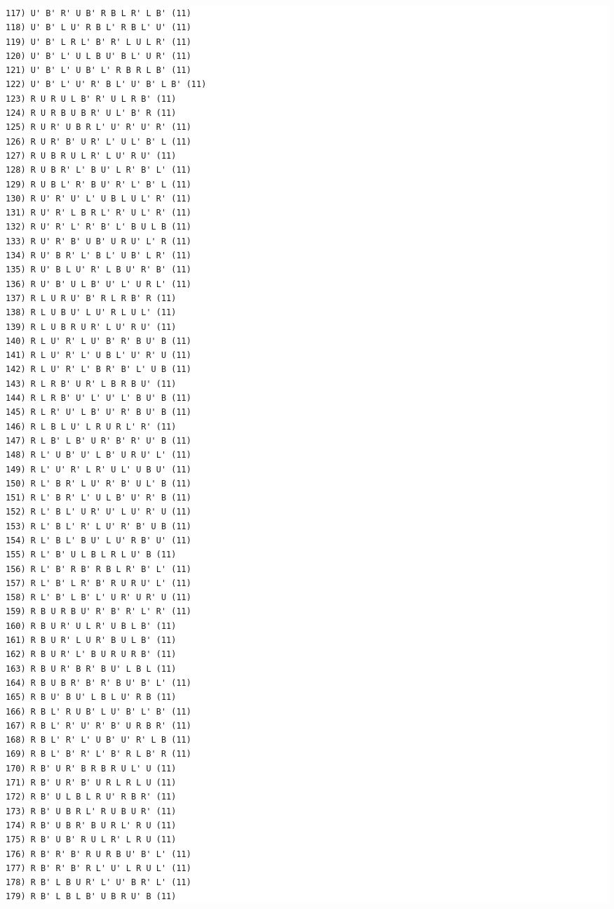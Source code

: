 ```
117) U' B' R' U B' R B L R' L B' (11)
118) U' B' L U' R B L' R B L' U' (11)
119) U' B' L R L' B' R' L U L R' (11)
120) U' B' L' U L B U' B L' U R' (11)
121) U' B' L' U B' L' R B R L B' (11)
122) U' B' L' U' R' B L' U' B' L B' (11)
123) R U R U L B' R' U L R B' (11)
124) R U R B U B R' U L' B' R (11)
125) R U R' U B R L' U' R' U' R' (11)
126) R U R' B' U R' L' U L' B' L (11)
127) R U B R U L R' L U' R U' (11)
128) R U B R' L' B U' L R' B' L' (11)
129) R U B L' R' B U' R' L' B' L (11)
130) R U' R' U' L' U B L U L' R' (11)
131) R U' R' L B R L' R' U L' R' (11)
132) R U' R' L' R' B' L' B U L B (11)
133) R U' R' B' U B' U R U' L' R (11)
134) R U' B R' L' B L' U B' L R' (11)
135) R U' B L U' R' L B U' R' B' (11)
136) R U' B' U L B' U' L' U R L' (11)
137) R L U R U' B' R L R B' R (11)
138) R L U B U' L U' R L U L' (11)
139) R L U B R U R' L U' R U' (11)
140) R L U' R' L U' B' R' B U' B (11)
141) R L U' R' L' U B L' U' R' U (11)
142) R L U' R' L' B R' B' L' U B (11)
143) R L R B' U R' L B R B U' (11)
144) R L R B' U' L' U' L' B U' B (11)
145) R L R' U' L B' U' R' B U' B (11)
146) R L B L U' L R U R L' R' (11)
147) R L B' L B' U R' B' R' U' B (11)
148) R L' U B' U' L B' U R U' L' (11)
149) R L' U' R' L R' U L' U B U' (11)
150) R L' B R' L U' R' B' U L' B (11)
151) R L' B R' L' U L B' U' R' B (11)
152) R L' B L' U R' U' L U' R' U (11)
153) R L' B L' R' L U' R' B' U B (11)
154) R L' B L' B U' L U' R B' U' (11)
155) R L' B' U L B L R L U' B (11)
156) R L' B' R B' R B L R' B' L' (11)
157) R L' B' L R' B' R U R U' L' (11)
158) R L' B' L B' L' U R' U R' U (11)
159) R B U R B U' R' B' R' L' R' (11)
160) R B U R' U L R' U B L B' (11)
161) R B U R' L U R' B U L B' (11)
162) R B U R' L' B U R U R B' (11)
163) R B U R' B R' B U' L B L (11)
164) R B U B R' B' R' B U' B' L' (11)
165) R B U' B U' L B L U' R B (11)
166) R B L' R U B' L U' B' L' B' (11)
167) R B L' R' U' R' B' U R B R' (11)
168) R B L' R' L' U B' U' R' L B (11)
169) R B L' B' R' L' B' R L B' R (11)
170) R B' U R' B R B R U L' U (11)
171) R B' U R' B' U R L R L U (11)
172) R B' U L B L R U' R B R' (11)
173) R B' U B R L' R U B U R' (11)
174) R B' U B R' B U R L' R U (11)
175) R B' U B' R U L R' L R U (11)
176) R B' R' B' R U R B U' B' L' (11)
177) R B' R' B' R L' U' L R U L' (11)
178) R B' L B U R' L' U' B R' L' (11)
179) R B' L B L B' U B R U' B (11)
```